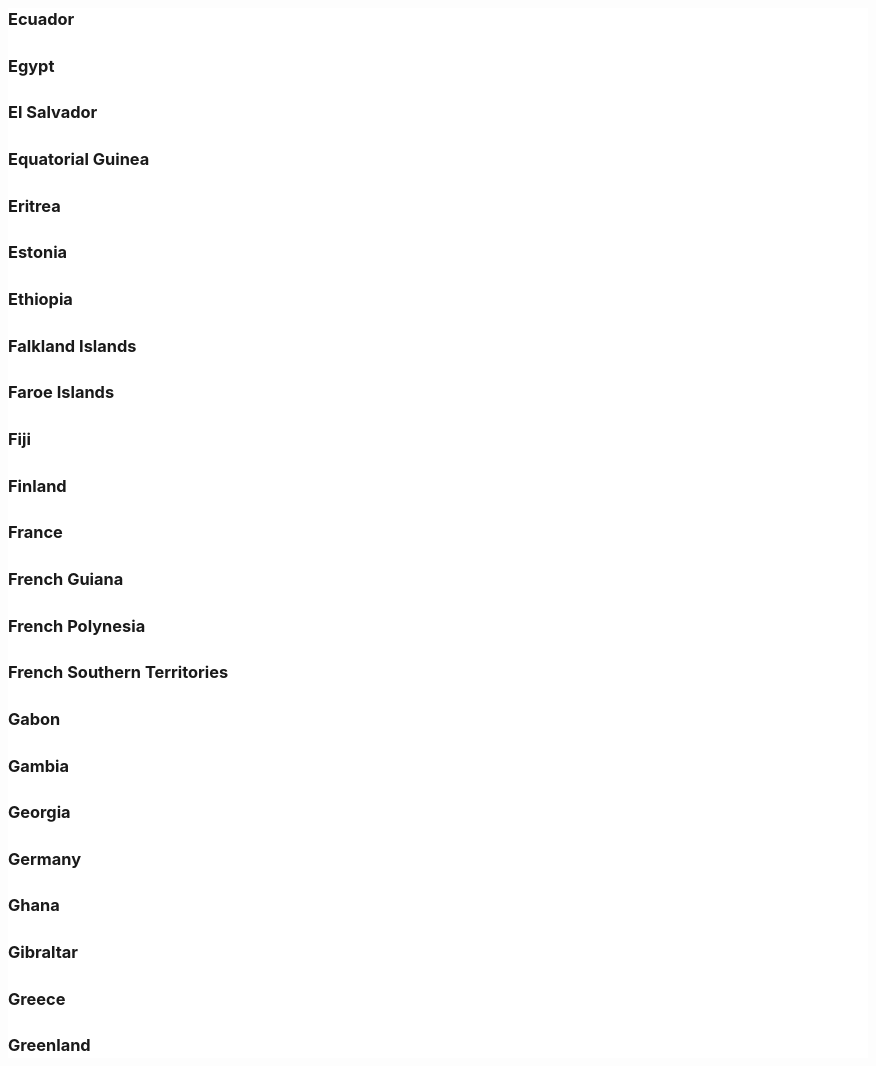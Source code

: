 ### Ecuador  

### Egypt  

### El Salvador  

### Equatorial Guinea  

### Eritrea  

### Estonia  

### Ethiopia  

### Falkland Islands  

### Faroe Islands  

### Fiji  

### Finland  

### France  

### French Guiana  

### French Polynesia  

### French Southern Territories  

### Gabon  

### Gambia  

### Georgia  

### Germany  

### Ghana  

### Gibraltar  

### Greece  

### Greenland  
